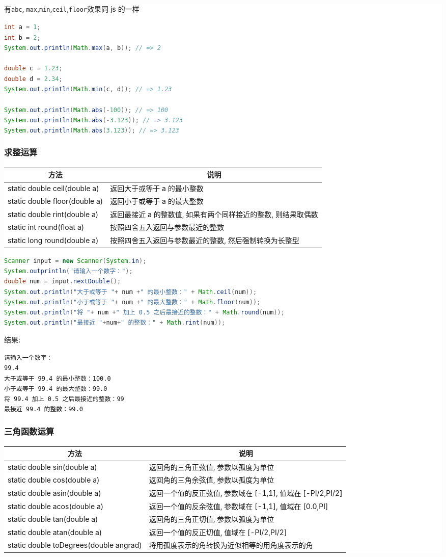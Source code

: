 有`abc`, `max`,`min`,`ceil`,`floor`效果同 js 的一样

```java
int a = 1;
int b = 2;
System.out.println(Math.max(a, b)); // => 2

double c = 1.23;
double d = 2.34;
System.out.println(Math.min(c, d)); // => 1.23

System.out.println(Math.abs(-100)); // => 100
System.out.println(Math.abs(-3.123)); // => 3.123
System.out.println(Math.abs(3.123)); // => 3.123
```

### 求整运算

| 方法                          | 说明                                                         |
| ----------------------------- | ------------------------------------------------------------ |
| static double ceil(double a)  | 返回大于或等于 a 的最小整数                                  |
| static double floor(double a) | 返回小于或等于 a 的最大整数                                  |
| static double rint(double a)  | 返回最接近 a 的整数值, 如果有两个同样接近的整数, 则结果取偶数 |
| static int round(float a)     | 按照四舍五入返回与参数最近的整数                             |
| static long round(double a)   | 按照四舍五入返回与参数最近的整数, 然后强制转换为长整型       |

```java
Scanner input = new Scanner(System.in);
System.outprintln("请输入一个数字：");
double num = input.nextDouble();
System.out.println("大于或等于 "+ num +" 的最小整数：" + Math.ceil(num));
System.out.println("小于或等于 "+ num +" 的最大整数：" + Math.floor(num));
System.out.println("将 "+ num +" 加上 0.5 之后最接近的整数：" + Math.round(num));
System.out.println("最接近 "+num+" 的整数：" + Math.rint(num));
```

结果: 

```
请输入一个数字：
99.4
大于或等于 99.4 的最小整数：100.0
小于或等于 99.4 的最大整数：99.0
将 99.4 加上 0.5 之后最接近的整数：99
最接近 99.4 的整数：99.0
```

### 三角函数运算

| 方法                                   | 说明                                                       |
| -------------------------------------- | ---------------------------------------------------------- |
| static double sin(double a)            | 返回角的三角正弦值, 参数以孤度为单位                       |
| static double cos(double a)            | 返回角的三角余弦值, 参数以孤度为单位                       |
| static double asin(double a)           | 返回一个值的反正弦值, 参数域在 [-1,1], 值域在 [-PI/2,PI/2] |
| static double acos(double a)           | 返回一个值的反余弦值, 参数域在 [-1,1], 值域在 [0.0,PI]     |
| static double tan(double a)            | 返回角的三角正切值, 参数以弧度为单位                       |
| static double atan(double a)           | 返回一个值的反正切值, 值域在 [-PI/2,PI/2]                  |
| static double toDegrees(double angrad) | 将用孤度表示的角转换为近似相等的用角度表示的角             |